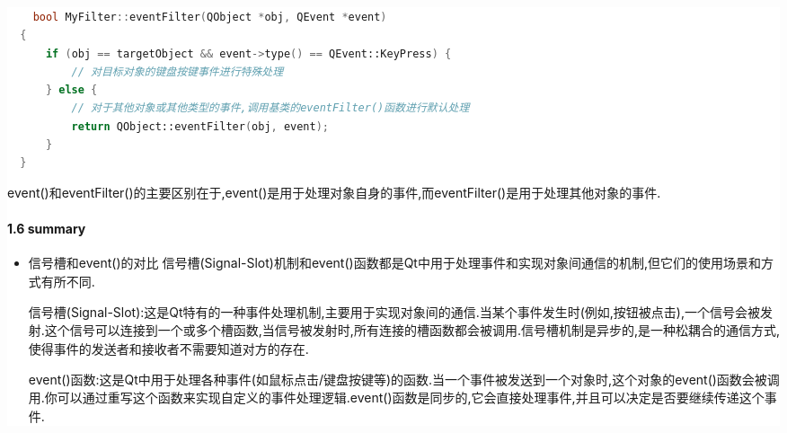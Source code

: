   ```cpp
      bool MyFilter::eventFilter(QObject *obj, QEvent *event)
    {
        if (obj == targetObject && event->type() == QEvent::KeyPress) {
            // 对目标对象的键盘按键事件进行特殊处理
        } else {
            // 对于其他对象或其他类型的事件,调用基类的eventFilter()函数进行默认处理
            return QObject::eventFilter(obj, event);
        }
    }
  ```
  event()和eventFilter()的主要区别在于,event()是用于处理对象自身的事件,而eventFilter()是用于处理其他对象的事件.

#### 1.6 summary
* 信号槽和event()的对比
  信号槽(Signal-Slot)机制和event()函数都是Qt中用于处理事件和实现对象间通信的机制,但它们的使用场景和方式有所不同.

  信号槽(Signal-Slot):这是Qt特有的一种事件处理机制,主要用于实现对象间的通信.当某个事件发生时(例如,按钮被点击),一个信号会被发射.这个信号可以连接到一个或多个槽函数,当信号被发射时,所有连接的槽函数都会被调用.信号槽机制是异步的,是一种松耦合的通信方式,使得事件的发送者和接收者不需要知道对方的存在.

  event()函数:这是Qt中用于处理各种事件(如鼠标点击/键盘按键等)的函数.当一个事件被发送到一个对象时,这个对象的event()函数会被调用.你可以通过重写这个函数来实现自定义的事件处理逻辑.event()函数是同步的,它会直接处理事件,并且可以决定是否要继续传递这个事件.


